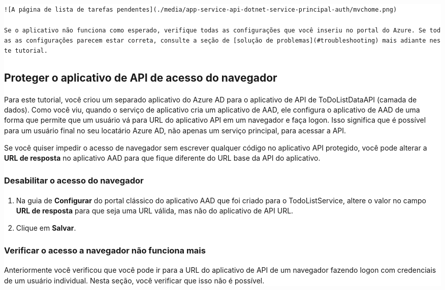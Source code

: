     ![A página de lista de tarefas pendentes](./media/app-service-api-dotnet-service-principal-auth/mvchome.png)

    Se o aplicativo não funciona como esperado, verifique todas as configurações que você inseriu no portal do Azure. Se todas as configurações parecem estar correta, consulte a seção de [solução de problemas](#troubleshooting) mais adiante neste tutorial.

## <a name="protect-the-api-app-from-browser-access"></a>Proteger o aplicativo de API de acesso do navegador

Para este tutorial, você criou um separado aplicativo do Azure AD para o aplicativo de API de ToDoListDataAPI (camada de dados). Como você viu, quando o serviço de aplicativo cria um aplicativo de AAD, ele configura o aplicativo de AAD de uma forma que permite que um usuário vá para URL do aplicativo API em um navegador e faça logon. Isso significa que é possível para um usuário final no seu locatário Azure AD, não apenas um serviço principal, para acessar a API. 

Se você quiser impedir o acesso de navegador sem escrever qualquer código no aplicativo API protegido, você pode alterar a **URL de resposta** no aplicativo AAD para que fique diferente do URL base da API do aplicativo. 

### <a name="disable-browser-access"></a>Desabilitar o acesso do navegador

1. Na guia de **Configurar** do portal clássico do aplicativo AAD que foi criado para o TodoListService, altere o valor no campo **URL de resposta** para que seja uma URL válida, mas não do aplicativo de API URL.
 
2. Clique em **Salvar**.

### <a name="verify-browser-access-no-longer-works"></a>Verificar o acesso a navegador não funciona mais

Anteriormente você verificou que você pode ir para a URL do aplicativo de API de um navegador fazendo logon com credenciais de um usuário individual. Nesta seção, você verificar que isso não é possível. 
